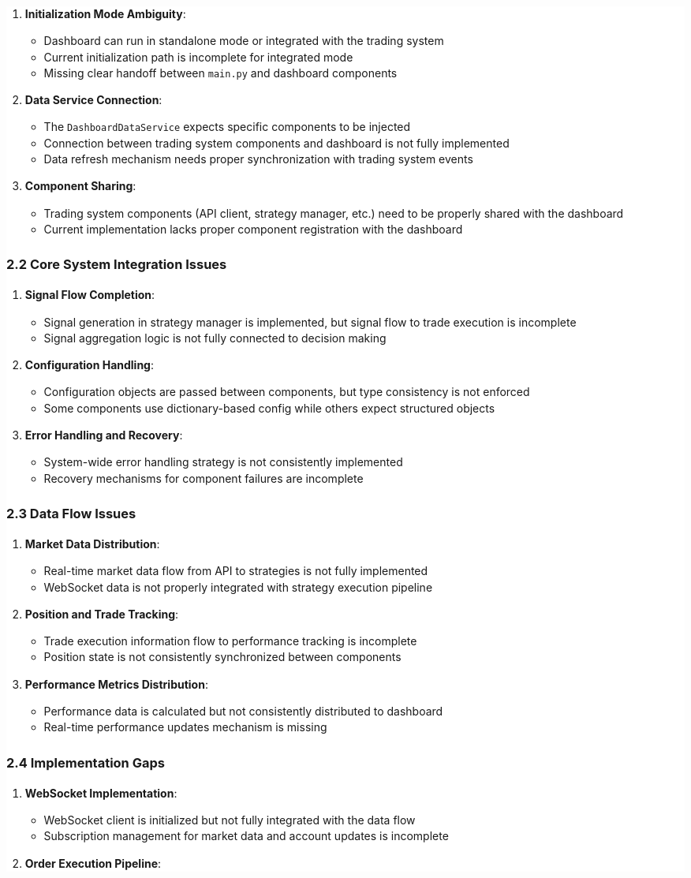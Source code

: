 1. **Initialization Mode Ambiguity**:

   - Dashboard can run in standalone mode or integrated with the trading system
   - Current initialization path is incomplete for integrated mode
   - Missing clear handoff between `main.py` and dashboard components

2. **Data Service Connection**:

   - The `DashboardDataService` expects specific components to be injected
   - Connection between trading system components and dashboard is not fully implemented
   - Data refresh mechanism needs proper synchronization with trading system events

3. **Component Sharing**:
   - Trading system components (API client, strategy manager, etc.) need to be properly shared with the dashboard
   - Current implementation lacks proper component registration with the dashboard

### 2.2 Core System Integration Issues

1. **Signal Flow Completion**:

   - Signal generation in strategy manager is implemented, but signal flow to trade execution is incomplete
   - Signal aggregation logic is not fully connected to decision making

2. **Configuration Handling**:

   - Configuration objects are passed between components, but type consistency is not enforced
   - Some components use dictionary-based config while others expect structured objects

3. **Error Handling and Recovery**:
   - System-wide error handling strategy is not consistently implemented
   - Recovery mechanisms for component failures are incomplete

### 2.3 Data Flow Issues

1. **Market Data Distribution**:

   - Real-time market data flow from API to strategies is not fully implemented
   - WebSocket data is not properly integrated with strategy execution pipeline

2. **Position and Trade Tracking**:

   - Trade execution information flow to performance tracking is incomplete
   - Position state is not consistently synchronized between components

3. **Performance Metrics Distribution**:
   - Performance data is calculated but not consistently distributed to dashboard
   - Real-time performance updates mechanism is missing

### 2.4 Implementation Gaps

1. **WebSocket Implementation**:

   - WebSocket client is initialized but not fully integrated with the data flow
   - Subscription management for market data and account updates is incomplete

2. **Order Execution Pipeline**:
